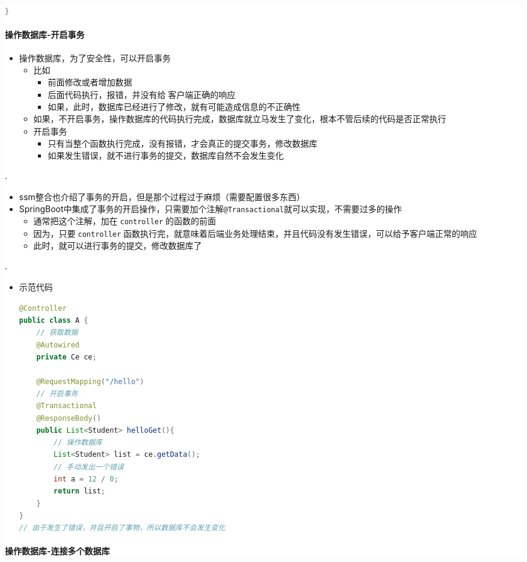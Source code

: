 ```java
}

```





#### 操作数据库-开启事务
- 操作数据库，为了安全性，可以开启事务
  - 比如
    - 前面修改或者增加数据
    - 后面代码执行，报错，并没有给 客户端正确的响应
    - 如果，此时，数据库已经进行了修改，就有可能造成信息的不正确性
  - 如果，不开启事务，操作数据库的代码执行完成，数据库就立马发生了变化，根本不管后续的代码是否正常执行
  - 开启事务
    - 只有当整个函数执行完成，没有报错，才会真正的提交事务，修改数据库
    - 如果发生错误，就不进行事务的提交，数据库自然不会发生变化

.
- ssm整合也介绍了事务的开启，但是那个过程过于麻烦（需要配置很多东西）
- SpringBoot中集成了事务的开启操作，只需要加个注解`@Transactional`就可以实现，不需要过多的操作
  - 通常把这个注解，加在 `controller` 的函数的前面
  - 因为，只要 `controller` 函数执行完，就意味着后端业务处理结束，并且代码没有发生错误，可以给予客户端正常的响应
  - 此时，就可以进行事务的提交，修改数据库了

.
- 示范代码
  ```java
  @Controller
  public class A {
      // 获取数据
      @Autowired
      private Ce ce;

      @RequestMapping("/hello")
      // 开启事务
      @Transactional
      @ResponseBody()
      public List<Student> helloGet(){
          // 操作数据库
          List<Student> list = ce.getData();
          // 手动发出一个错误
          int a = 12 / 0;
          return list;
      }
  }
  // 由于发生了错误，并且开启了事物，所以数据库不会发生变化
  ```







#### 操作数据库-连接多个数据库
